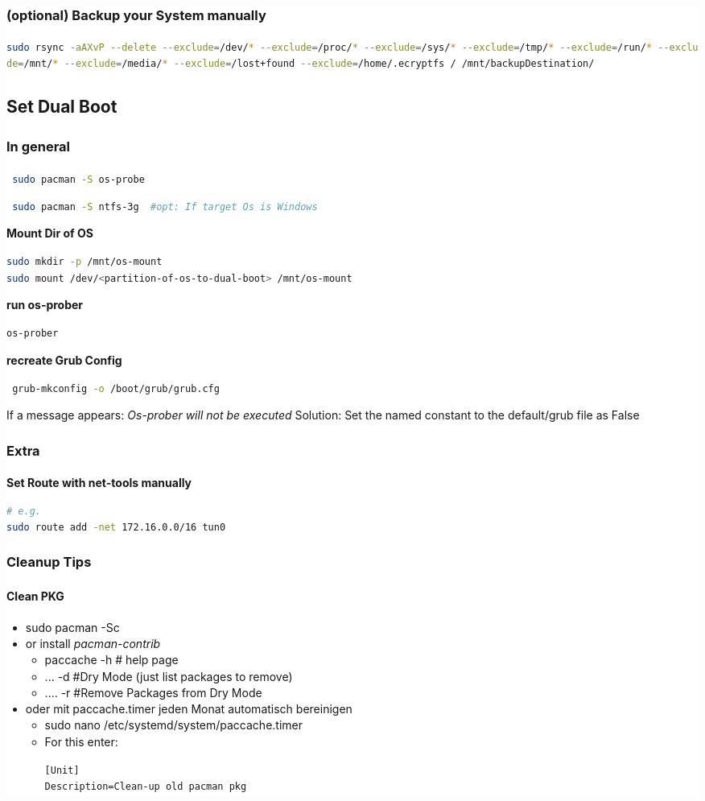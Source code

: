 ### (optional) Backup your System manually
```bash
sudo rsync -aAXvP --delete --exclude=/dev/* --exclude=/proc/* --exclude=/sys/* --exclude=/tmp/* --exclude=/run/* --exclude=/mnt/* --exclude=/media/* --exclude=/lost+found --exclude=/home/.ecryptfs / /mnt/backupDestination/
```

## Set Dual Boot
### In general
```bash
 sudo pacman -S os-probe
```
```bash
 sudo pacman -S ntfs-3g  #opt: If target Os is Windows
```

**Mount Dir of OS**
 ```bash
 sudo mkdir -p /mnt/os-mount
 sudo mount /dev/<partition-of-os-to-dual-boot> /mnt/os-mount
```

**run os-prober**
```bash
os-prober
```

**recreate Grub Config**
```bash
 grub-mkconfig -o /boot/grub/grub.cfg
```

If a message appears: *Os-prober will not be executed*
Solution: Set the named constant to the default/grub file as False

### Extra

**Set Route with net-tools manually**
```bash
# e.g.
sudo route add -net 172.16.0.0/16 tun0
```

### Cleanup Tips

#### Clean PKG
* sudo pacman -Sc
* or install *pacman-contrib*
	* paccache -h    # help page
	* ... -d  #Dry Mode (just list packages to remove)
	* .... -r  #Remove Packages from Dry Mode
* oder mit paccache.timer jeden Monat automatisch bereinigen
	* sudo nano /etc/systemd/system/paccache.timer
	* For this enter:
		```
		[Unit]
		Description=Clean-up old pacman pkg

